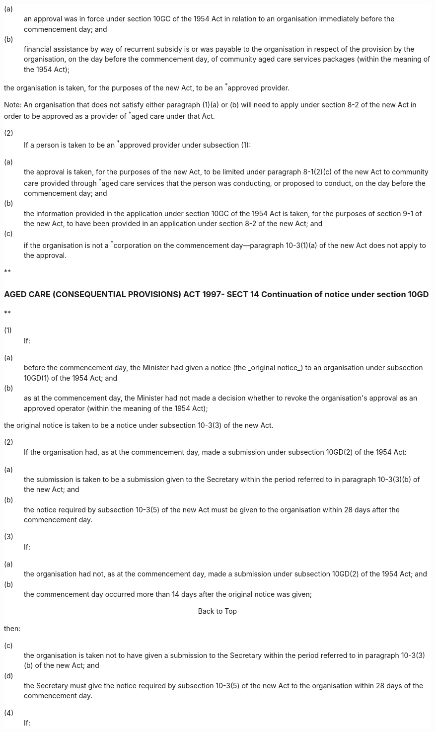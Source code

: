 </dl> <dl compact=""><dl compact=""><dl compact=""> <dt>(a)</dt><dd>an approval was in force under section 10GC of the 1954 Act in relation to an organisation immediately before the commencement day; and</dd> <dt>(b)</dt><dd>financial assistance by way of recurrent subsidy is or was payable to the organisation in respect of the provision by the organisation, on the day before the commencement day, of community aged care services packages (within the meaning of the 1954 Act); </dd> </dl></dl></dl> 

the organisation is taken, for the purposes of the new Act, to be an <sup>*</sup>approved provider.
 <dl compact=""><dl compact=""> Note:	An organisation that does not satisfy either paragraph (1)(a) or (b) will need to apply under section 8-2 of the new Act in order to be approved as a provider of <sup>*</sup>aged care under that Act. 

</dl></dl> <dl compact=""> <dt>(2)</dt><dd>If a person is taken to be an <sup>*</sup>approved provider under subsection (1): </dd>

</dl> <dl compact=""><dl compact=""><dl compact=""> <dt>(a)</dt><dd>the approval is taken, for the purposes of the new Act, to be limited under paragraph 8-1(2)(c) of the new Act to community care provided through <sup>*</sup>aged care services that the person was conducting, or proposed to conduct, on the day before the commencement day; and</dd> <dt>(b)</dt><dd>the information provided in the application under section 10GC of the 1954 Act is taken, for the purposes of section 9-1 of the new Act, to have been provided in an application under section 8-2 of the new Act; and</dd> <dt>(c)</dt><dd>if the organisation is not a <sup>*</sup>corporation on the commencement day&#151;paragraph 10-3(1)(a) of the new Act does not apply to the approval. </dd> </dl></dl></dl>  **

###  AGED CARE (CONSEQUENTIAL PROVISIONS) ACT 1997- SECT 14  Continuation of notice under section 10GD 
**  <dl compact=""> <dt>(1)</dt><dd>If: </dd>

</dl> <dl compact=""><dl compact=""><dl compact=""> <dt>(a)</dt><dd>before the commencement day, the Minister had given a notice (the _original notice_) to an organisation under subsection 10GD(1) of the 1954 Act; and</dd> <dt>(b)</dt><dd>as at the commencement day, the Minister had not made a decision whether to revoke the organisation's approval as an approved operator (within the meaning of the 1954 Act); </dd> </dl></dl></dl> 

the original notice is taken to be a notice under subsection 10-3(3) of the new Act.
 <dl compact=""> <dt>(2)</dt><dd>If the organisation had, as at the commencement day, made a submission under subsection 10GD(2) of the 1954 Act: </dd>

</dl> <dl compact=""><dl compact=""><dl compact=""> <dt>(a)</dt><dd>the submission is taken to be a submission given to the Secretary within the period referred to in paragraph 10-3(3)(b) of the new Act; and</dd> <dt>(b)</dt><dd>the notice required by subsection 10-3(5) of the new Act must be given to the organisation within 28 days after the commencement day. </dd> </dl></dl></dl> <dl compact=""> <dt>(3)</dt><dd>If: </dd>

</dl> <dl compact=""><dl compact=""><dl compact=""> <dt>(a)</dt><dd>the organisation had not, as at the commencement day, made a submission under subsection 10GD(2) of the 1954 Act; and</dd> <dt>(b)</dt><dd>the commencement day occurred more than 14 days after the original notice was given; </dd> </dl></dl></dl> 
<center>Back to Top</center>

then:
 <dl compact=""><dl compact=""><dl compact=""> <dt>(c)</dt><dd>the organisation is taken not to have given a submission to the Secretary within the period referred to in paragraph 10-3(3)(b) of the new Act; and</dd> <dt>(d)</dt><dd>the Secretary must give the notice required by subsection 10-3(5) of the new Act to the organisation within 28 days of the commencement day. </dd> </dl></dl></dl> <dl compact=""> <dt>(4)</dt><dd>If: </dd>
